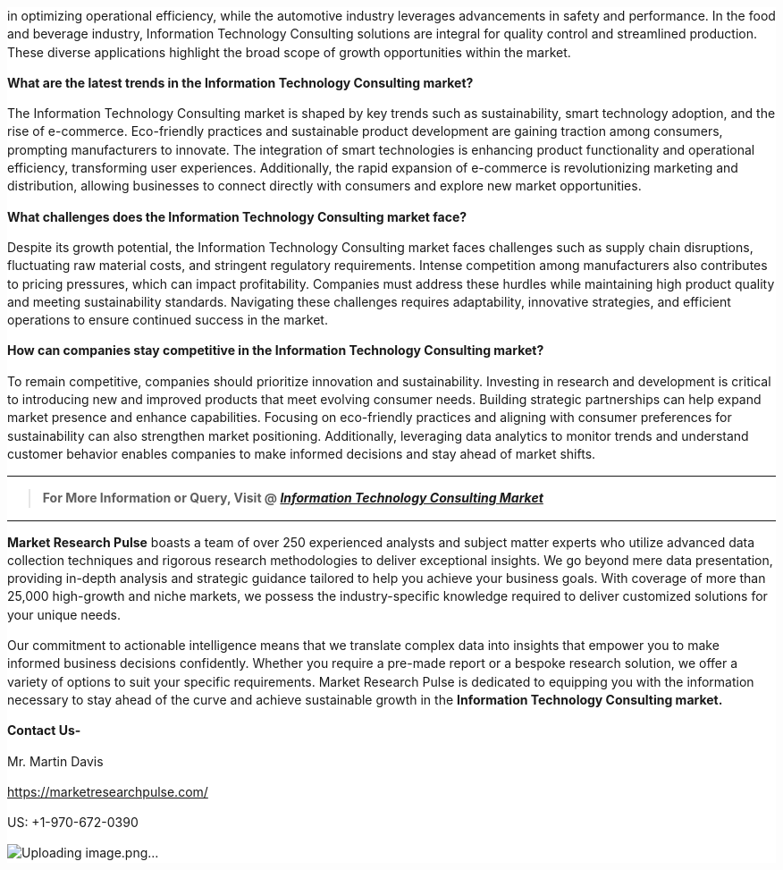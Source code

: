 in optimizing operational efficiency, while the automotive industry leverages advancements in safety and performance. In the food and beverage industry, Information Technology Consulting solutions are integral for quality control and streamlined production. These diverse applications highlight the broad scope of growth opportunities within the market.</p><p><strong>What are the latest trends in the Information Technology Consulting market?</strong></p><p>The Information Technology Consulting market is shaped by key trends such as sustainability, smart technology adoption, and the rise of e-commerce. Eco-friendly practices and sustainable product development are gaining traction among consumers, prompting manufacturers to innovate. The integration of smart technologies is enhancing product functionality and operational efficiency, transforming user experiences. Additionally, the rapid expansion of e-commerce is revolutionizing marketing and distribution, allowing businesses to connect directly with consumers and explore new market opportunities.</p><p><strong>What challenges does the Information Technology Consulting market face?</strong></p><p>Despite its growth potential, the Information Technology Consulting market faces challenges such as supply chain disruptions, fluctuating raw material costs, and stringent regulatory requirements. Intense competition among manufacturers also contributes to pricing pressures, which can impact profitability. Companies must address these hurdles while maintaining high product quality and meeting sustainability standards. Navigating these challenges requires adaptability, innovative strategies, and efficient operations to ensure continued success in the market.</p><p><strong>How can companies stay competitive in the Information Technology Consulting market?</strong></p><p>To remain competitive, companies should prioritize innovation and sustainability. Investing in research and development is critical to introducing new and improved products that meet evolving consumer needs. Building strategic partnerships can help expand market presence and enhance capabilities. Focusing on eco-friendly practices and aligning with consumer preferences for sustainability can also strengthen market positioning. Additionally, leveraging data analytics to monitor trends and understand customer behavior enables companies to make informed decisions and stay ahead of market shifts.</p><hr /><blockquote><p><strong>For More Information or Query, Visit @&nbsp;<em><a href="https://marketresearchpulse.com/report/144525/information-technology-consulting-market?utm_source=Linkedin&utm_medium=021">Information Technology Consulting Market</a></em></strong></p></blockquote><hr /><p><strong>Market Research Pulse</strong> boasts a team of over 250 experienced analysts and subject matter experts who utilize advanced data collection techniques and rigorous research methodologies to deliver exceptional insights. We go beyond mere data presentation, providing in-depth analysis and strategic guidance tailored to help you achieve your business goals. With coverage of more than 25,000 high-growth and niche markets, we possess the industry-specific knowledge required to deliver customized solutions for your unique needs.</p><p>Our commitment to actionable intelligence means that we translate complex data into insights that empower you to make informed business decisions confidently. Whether you require a pre-made report or a bespoke research solution, we offer a variety of options to suit your specific requirements. Market Research Pulse is dedicated to equipping you with the information necessary to stay ahead of the curve and achieve sustainable growth in the <strong>Information Technology Consulting market.</strong></p><p><strong>Contact Us-</strong></p><p>Mr. Martin Davis</p><p>https://marketresearchpulse.com/</p><p>US: +1-970-672-0390</p>
![Uploading image.png…]()
